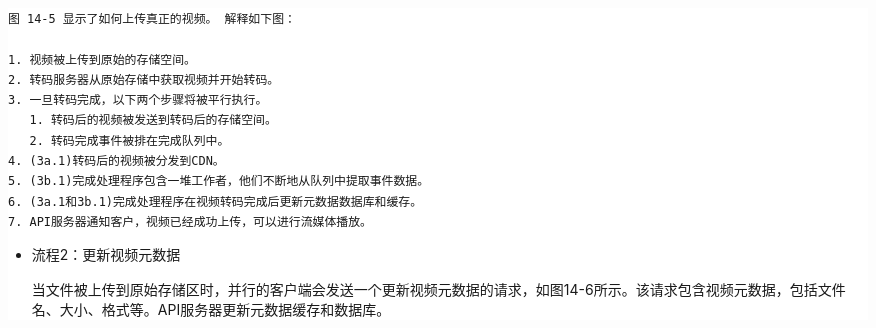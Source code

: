     图 14-5 显示了如何上传真正的视频。 解释如下图：

    1. 视频被上传到原始的存储空间。
    2. 转码服务器从原始存储中获取视频并开始转码。
    3. 一旦转码完成，以下两个步骤将被平行执行。
       1. 转码后的视频被发送到转码后的存储空间。
       2. 转码完成事件被排在完成队列中。
    4. (3a.1)转码后的视频被分发到CDN。
    5. (3b.1)完成处理程序包含一堆工作者，他们不断地从队列中提取事件数据。
    6. (3a.1和3b.1)完成处理程序在视频转码完成后更新元数据数据库和缓存。
    7. API服务器通知客户，视频已经成功上传，可以进行流媒体播放。
*   流程2：更新视频元数据

    当文件被上传到原始存储区时，并行的客户端会发送一个更新视频元数据的请求，如图14-6所示。该请求包含视频元数据，包括文件名、大小、格式等。API服务器更新元数据缓存和数据库。
